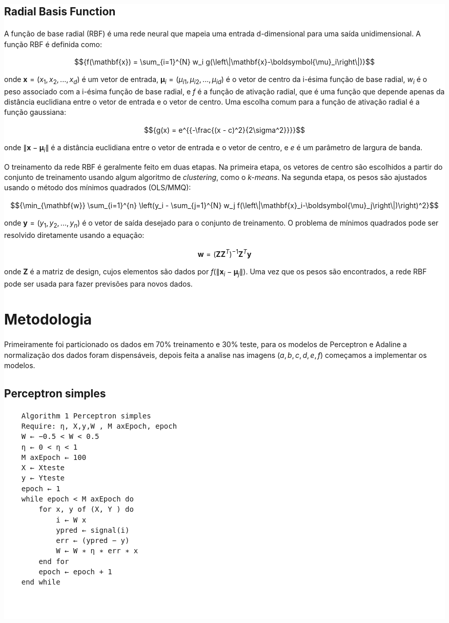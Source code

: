 ## Radial Basis Function

A função de base radial (RBF) é uma rede neural que mapeia uma entrada d-dimensional para uma saída unidimensional. A função RBF é definida como:

$${f(\mathbf{x}) = \sum_{i=1}^{N} w_i g(\left\|\mathbf{x}-\boldsymbol{\mu}_i\right\|)}$$

onde ${\mathbf{x} = (x_1, x_2, ..., x_d)}$ é um vetor de entrada, ${\boldsymbol{\mu}_i = (\mu_{i1}, \mu_{i2}, ..., \mu_{id})}$ é o vetor de centro da i-ésima função de base radial, ${w_i}$ é o peso associado com a i-ésima função de base radial, e ${f}$ é a função de ativação radial, que é uma função que depende apenas da distância euclidiana entre o vetor de entrada e o vetor de centro. Uma escolha comum para a função de ativação radial é a função gaussiana:

$${g(x) = e^{{-\frac{(x - c)^2}{2\sigma^2}}}}$$

onde ${\left\|\mathbf{x}-\boldsymbol{\mu}_i\right\|}$ é a distância euclidiana entre o vetor de entrada e o vetor de centro, e ${e}$ é um parâmetro de largura de banda.

O treinamento da rede RBF é geralmente feito em duas etapas. Na primeira etapa, os vetores de centro são escolhidos a partir do conjunto de treinamento usando algum algoritmo de $\textit{clustering}$, como o $\textit{k-means}$. Na segunda etapa, os pesos são ajustados usando o método dos mínimos quadrados (OLS/MMQ):

$${\min_{\mathbf{w}} \sum_{i=1}^{n} \left(y_i - \sum_{j=1}^{N} w_j f(\left\|\mathbf{x}_i-\boldsymbol{\mu}_j\right\|)\right)^2}$$

onde ${\mathbf{y} = (y_1, y_2, ..., y_n)}$ é o vetor de saída desejado para o conjunto de treinamento. O problema de mínimos quadrados pode ser resolvido diretamente usando a equação:

$${\mathbf{w} = (\mathbf{Z}\mathbf{Z}^T)^{-1}\mathbf{Z}^T\mathbf{y}}$$

onde ${\mathbf{Z}}$ é a matriz de design, cujos elementos são dados por ${f(\left\|\mathbf{x}_i-\boldsymbol{\mu}_j\right\|)}$. Uma vez que os pesos são encontrados, a rede RBF pode ser usada para fazer previsões para novos dados.

# Metodologia

Primeiramente foi particionado os dados em 70\% treinamento e 30\% teste, para os modelos de Perceptron e Adaline a normalização dos dados foram dispensáveis, depois feita a analise nas imagens ${(a,b,c,d,e,f)}$ começamos a implementar os modelos.

## Perceptron simples

<pre>
    Algorithm 1 Perceptron simples
    Require: η, X,y,W , M axEpoch, epoch
    W ← −0.5 < W < 0.5
    η ← 0 < η < 1
    M axEpoch ← 100
    X ← Xteste
    y ← Yteste
    epoch ← 1
    while epoch < M axEpoch do
        for x, y of (X, Y ) do
            i ← W x
            ypred ← signal(i)
            err ← (ypred − y)
            W ← W ∗ η ∗ err ∗ x
        end for
        epoch ← epoch + 1
    end while
